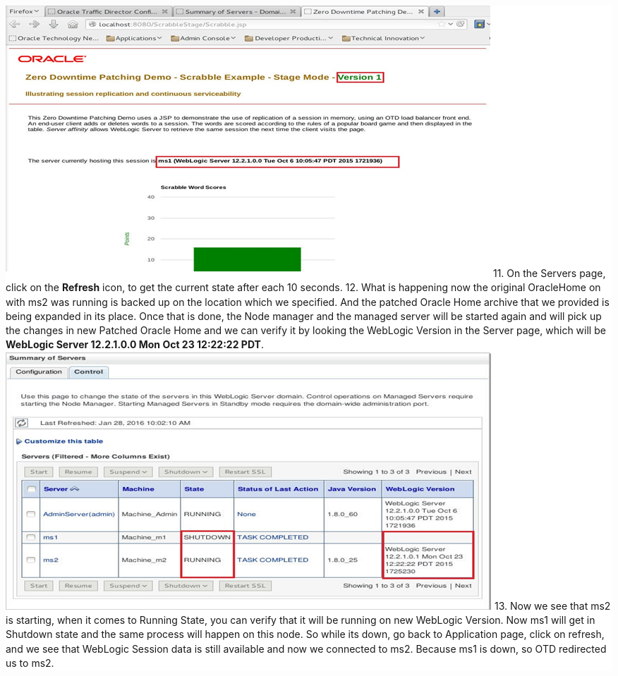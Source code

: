 ![alt text](https://raw.githubusercontent.com/oracle-weblogic/weblogic-innovation-seminars/caf-12.2.1/WInS_Demos/CA-Workshop/md.resources/40.PNG)
11. On the Servers page, click on the **Refresh** icon, to get the current state after each 10 seconds.
12. What is happening now the original OracleHome on with ms2 was running is backed up on the location which we specified. And the patched Oracle Home archive that we provided is being expanded in its place. Once that is done, the Node manager and the managed server will be started again and will pick up the changes in new Patched Oracle Home and we can verify it by looking the WebLogic Version in the Server page, which will be **WebLogic Server 12.2.1.0.0 Mon Oct 23 12:22:22 PDT**.
![alt text](https://raw.githubusercontent.com/oracle-weblogic/weblogic-innovation-seminars/caf-12.2.1/WInS_Demos/CA-Workshop/md.resources/41.PNG)
13. Now we see that ms2 is starting, when it comes to Running State, you can verify that it will be running on new WebLogic Version. Now ms1 will get in Shutdown state and the same process will happen on this node. So while its down, go back to Application page, click on refresh, and we see that WebLogic Session data is still available and now we connected to ms2. Because ms1 is down, so OTD redirected us to ms2.